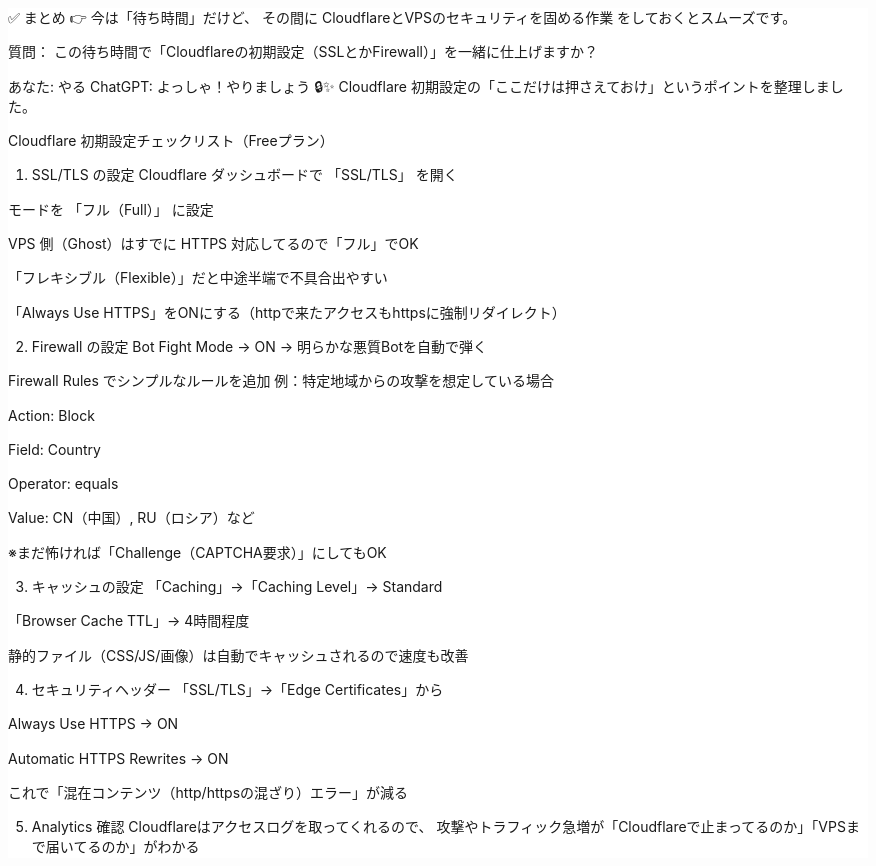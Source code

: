 ✅ まとめ
👉 今は「待ち時間」だけど、
その間に CloudflareとVPSのセキュリティを固める作業 をしておくとスムーズです。

質問：
この待ち時間で「Cloudflareの初期設定（SSLとかFirewall）」を一緒に仕上げますか？

あなた:
やる
ChatGPT:
よっしゃ！やりましょう 🔒✨
Cloudflare 初期設定の「ここだけは押さえておけ」というポイントを整理しました。

Cloudflare 初期設定チェックリスト（Freeプラン）
1. SSL/TLS の設定
Cloudflare ダッシュボードで 「SSL/TLS」 を開く

モードを 「フル（Full）」 に設定

VPS 側（Ghost）はすでに HTTPS 対応してるので「フル」でOK

「フレキシブル（Flexible）」だと中途半端で不具合出やすい

「Always Use HTTPS」をONにする（httpで来たアクセスもhttpsに強制リダイレクト）

2. Firewall の設定
Bot Fight Mode → ON
→ 明らかな悪質Botを自動で弾く

Firewall Rules でシンプルなルールを追加
例：特定地域からの攻撃を想定している場合

Action: Block

Field: Country

Operator: equals

Value: CN（中国）, RU（ロシア）など

※まだ怖ければ「Challenge（CAPTCHA要求）」にしてもOK

3. キャッシュの設定
「Caching」→「Caching Level」→ Standard

「Browser Cache TTL」→ 4時間程度

静的ファイル（CSS/JS/画像）は自動でキャッシュされるので速度も改善

4. セキュリティヘッダー
「SSL/TLS」→「Edge Certificates」から

Always Use HTTPS → ON

Automatic HTTPS Rewrites → ON

これで「混在コンテンツ（http/httpsの混ざり）エラー」が減る

5. Analytics 確認
Cloudflareはアクセスログを取ってくれるので、
攻撃やトラフィック急増が「Cloudflareで止まってるのか」「VPSまで届いてるのか」がわかる
